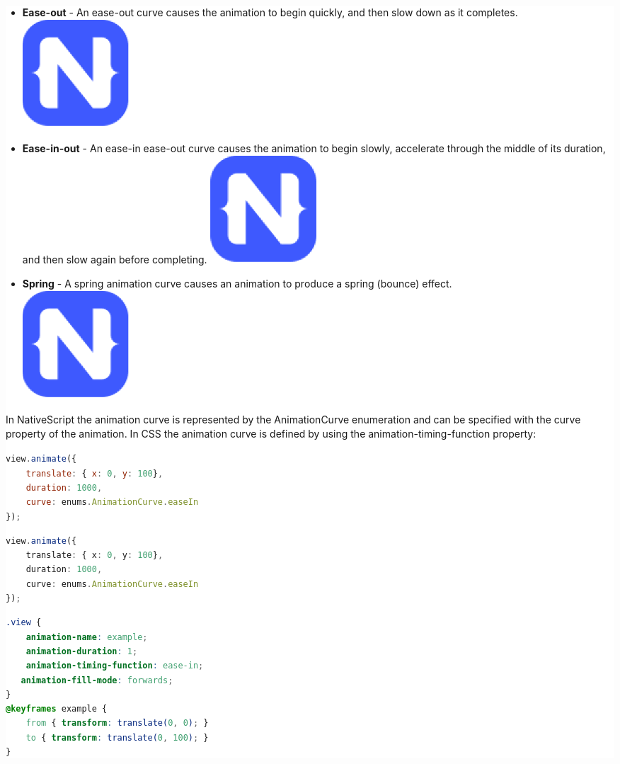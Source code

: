 - **Ease-out** - An ease-out curve causes the animation to begin quickly, and then slow down as it completes.
![easeout](../img/modules/animation/easeout.gif "EaseOut")

- **Ease-in-out** - An ease-in ease-out curve causes the animation to begin slowly, accelerate through the middle of its duration, and then slow again before completing.
![easeinout](../img/modules/animation/easeinout.gif "EaseInOut")

- **Spring** - A spring animation curve causes an animation to produce a spring (bounce) effect.
![spring](../img/modules/animation/spring.gif "Spring")

In NativeScript the animation curve is represented by the AnimationCurve enumeration and can be specified with the curve property of the animation. In CSS the animation curve is defined by using the animation-timing-function property:

``` JavaScript
view.animate({
	translate: { x: 0, y: 100},    
	duration: 1000,
	curve: enums.AnimationCurve.easeIn
});
```
``` TypeScript
view.animate({
	translate: { x: 0, y: 100},    
	duration: 1000,
	curve: enums.AnimationCurve.easeIn
});
```
``` CSS
.view {
	animation-name: example;
	animation-duration: 1;
	animation-timing-function: ease-in;
   animation-fill-mode: forwards;
}
@keyframes example {
	from { transform: translate(0, 0); }
	to { transform: translate(0, 100); }
}
```

